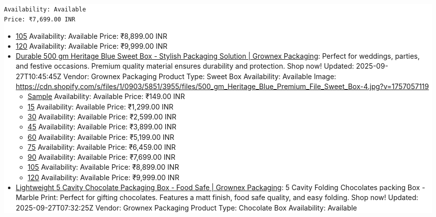     Availability: Available
    Price: ₹7,699.00 INR
  - [105](https://grownexpackaging.com/products/500-gm-beige-peacock-4-line-premium-file-sweet-box?variant=51740961243427)
    Availability: Available
    Price: ₹8,899.00 INR
  - [120](https://grownexpackaging.com/products/500-gm-beige-peacock-4-line-premium-file-sweet-box?variant=51740961276195)
    Availability: Available
    Price: ₹9,999.00 INR
- [Durable 500 gm Heritage Blue Sweet Box - Stylish Packaging Solution | Grownex Packaging](https://grownexpackaging.com/products/500-gm-heritage-blue-4-line-premium-file-sweet-box): Perfect for weddings, parties, and festive occasions. Premium quality material ensures durability and protection. Shop now!
  Updated: 2025-09-27T10:45:45Z
  Vendor: Grownex Packaging
  Product Type: Sweet Box
  Availability: Available
  Image: https://cdn.shopify.com/s/files/1/0903/5851/3955/files/500_gm_Heritage_Blue_Premium_File_Sweet_Box-4.jpg?v=1757057119
  - [Sample](https://grownexpackaging.com/products/500-gm-heritage-blue-4-line-premium-file-sweet-box?variant=54223207137571)
    Availability: Available
    Price: ₹149.00 INR
  - [15](https://grownexpackaging.com/products/500-gm-heritage-blue-4-line-premium-file-sweet-box?variant=51740962455843)
    Availability: Available
    Price: ₹1,299.00 INR
  - [30](https://grownexpackaging.com/products/500-gm-heritage-blue-4-line-premium-file-sweet-box?variant=51740962488611)
    Availability: Available
    Price: ₹2,599.00 INR
  - [45](https://grownexpackaging.com/products/500-gm-heritage-blue-4-line-premium-file-sweet-box?variant=51740962521379)
    Availability: Available
    Price: ₹3,899.00 INR
  - [60](https://grownexpackaging.com/products/500-gm-heritage-blue-4-line-premium-file-sweet-box?variant=51740962586915)
    Availability: Available
    Price: ₹5,199.00 INR
  - [75](https://grownexpackaging.com/products/500-gm-heritage-blue-4-line-premium-file-sweet-box?variant=51740962619683)
    Availability: Available
    Price: ₹6,459.00 INR
  - [90](https://grownexpackaging.com/products/500-gm-heritage-blue-4-line-premium-file-sweet-box?variant=51740962652451)
    Availability: Available
    Price: ₹7,699.00 INR
  - [105](https://grownexpackaging.com/products/500-gm-heritage-blue-4-line-premium-file-sweet-box?variant=51740962685219)
    Availability: Available
    Price: ₹8,899.00 INR
  - [120](https://grownexpackaging.com/products/500-gm-heritage-blue-4-line-premium-file-sweet-box?variant=51740962717987)
    Availability: Available
    Price: ₹9,999.00 INR
- [Lightweight 5 Cavity Chocolate Packaging Box - Food Safe | Grownex Packaging](https://grownexpackaging.com/products/5-pcs-folding-chocolate-box-marble): 5 Cavity Folding Chocolates packing Box - Marble Print: Perfect for gifting chocolates. Features a matt finish, food safe quality, and easy folding. Shop now!
  Updated: 2025-09-27T07:32:25Z
  Vendor: Grownex Packaging
  Product Type: Chocolate Box
  Availability: Available